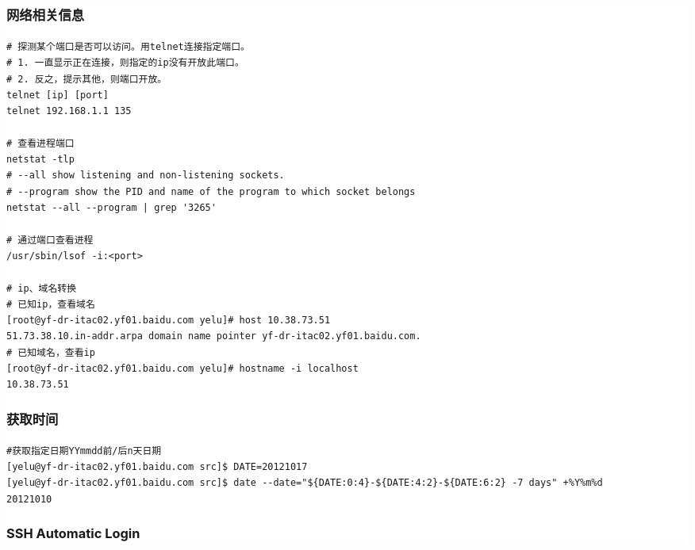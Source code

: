 ### 网络相关信息

    # 探测某个端口是否可以访问。用telnet连接指定端口。
    # 1. 一直显示正在连接，则指定的ip没有开放此端口。
    # 2. 反之，提示其他，则端口开放。
    telnet [ip] [port]
    telnet 192.168.1.1 135  

    # 查看进程端口
    netstat -tlp
    # --all show listening and non-listening sockets. 
    # --program show the PID and name of the program to which socket belongs
    netstat --all --program | grep '3265'  

    # 通过端口查看进程
    /usr/sbin/lsof -i:<port>   

    # ip、域名转换
    # 已知ip，查看域名
    [root@yf-dr-itac02.yf01.baidu.com yelu]# host 10.38.73.51
    51.73.38.10.in-addr.arpa domain name pointer yf-dr-itac02.yf01.baidu.com.
    # 已知域名，查看ip
    [root@yf-dr-itac02.yf01.baidu.com yelu]# hostname -i localhost
    10.38.73.51
      

### 获取时间

    #获取指定日期YYmmdd前/后n天日期
    [yelu@yf-dr-itac02.yf01.baidu.com src]$ DATE=20121017
    [yelu@yf-dr-itac02.yf01.baidu.com src]$ date --date="${DATE:0:4}-${DATE:4:2}-${DATE:6:2} -7 days" +%Y%m%d
    20121010

### SSH Automatic Login


  [iostat]: http://www.orczhou.com/index.php/2010/03/iostat-detail/